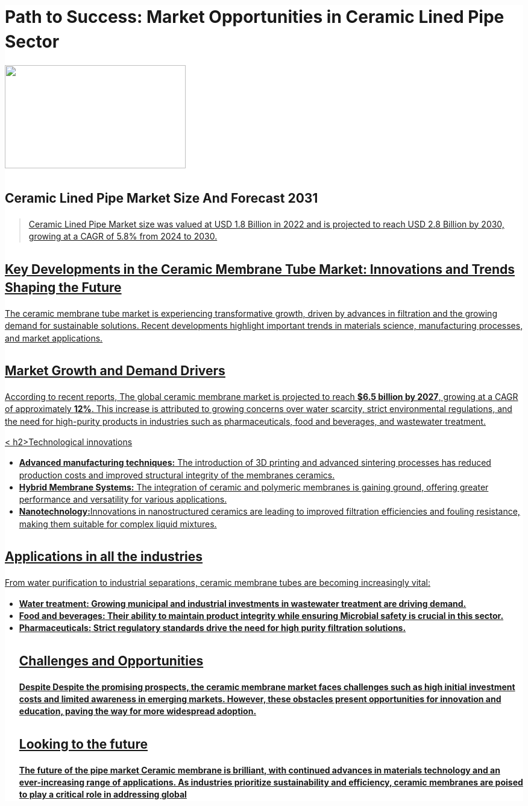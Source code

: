 <h1>Path to Success: Market Opportunities in Ceramic Lined Pipe Sector</h1><img src="https://ffe5etoiles.com/wp-content/uploads/2025/01/MST7-300x171.png" alt="" width="300" height="171" class="aligncenter size-medium wp-image-105565" /><h2>Ceramic Lined Pipe Market Size And Forecast 2031</h2><blockquote><p><p><a href="https://www.verifiedmarketreports.com/download-sample/?rid=733910&utm_source=Github&utm_medium=377" target="_blank">Ceramic Lined Pipe Market size was valued at USD 1.8 Billion in 2022 and is projected to reach USD 2.8 Billion by 2030, growing at a CAGR of 5.8% from 2024 to 2030.</strong></span></p></p></blockquote><h2>Key Developments in the Ceramic Membrane Tube Market: Innovations and Trends Shaping the Future</h2><p>The ceramic membrane tube market is experiencing transformative growth, driven by advances in filtration and the growing demand for sustainable solutions. Recent developments highlight important trends in materials science, manufacturing processes, and market applications.</p><h2>Market Growth and Demand Drivers</h2><p>According to recent reports, The global ceramic membrane market is projected to reach <strong>$6.5 billion by 2027</strong>, growing at a CAGR of approximately <strong>12%</strong>. This increase is attributed to growing concerns over water scarcity, strict environmental regulations, and the need for high-purity products in industries such as pharmaceuticals, food and beverages, and wastewater treatment.</p>< h2>Technological innovations</h2> <ul> <li><strong>Advanced manufacturing techniques:</strong> The introduction of 3D printing and advanced sintering processes has reduced production costs and improved structural integrity of the membranes ceramics.</li> <li><strong>Hybrid Membrane Systems:</strong> The integration of ceramic and polymeric membranes is gaining ground, offering greater performance and versatility for various applications.</li> <li><strong >Nanotechnology:</strong>Innovations in nanostructured ceramics are leading to improved filtration efficiencies and fouling resistance, making them suitable for complex liquid mixtures.</li></ul><h2>Applications in all the industries</h2><p>From water purification to industrial separations, ceramic membrane tubes are becoming increasingly vital:</p><ul> <li><strong>Water treatment:</ strong> Growing municipal and industrial investments in wastewater treatment are driving demand.</li> <li><strong>Food and beverages:</ strong> Their ability to maintain product integrity while ensuring Microbial safety is crucial in this sector.</li> <li><strong>Pharmaceuticals:</strong> Strict regulatory standards drive the need for high purity filtration solutions.</li </ul><h2>Challenges and Opportunities</h2><p>Despite Despite the promising prospects, the ceramic membrane market faces challenges such as high initial investment costs and limited awareness in emerging markets. However, these obstacles present opportunities for innovation and education, paving the way for more widespread adoption.</p><h2>Looking to the future</h2><p>The future of the pipe market Ceramic membrane is brilliant, with continued advances in materials technology and an ever-increasing range of applications. As industries prioritize sustainability and efficiency, ceramic membranes are poised to play a critical role in addressing global